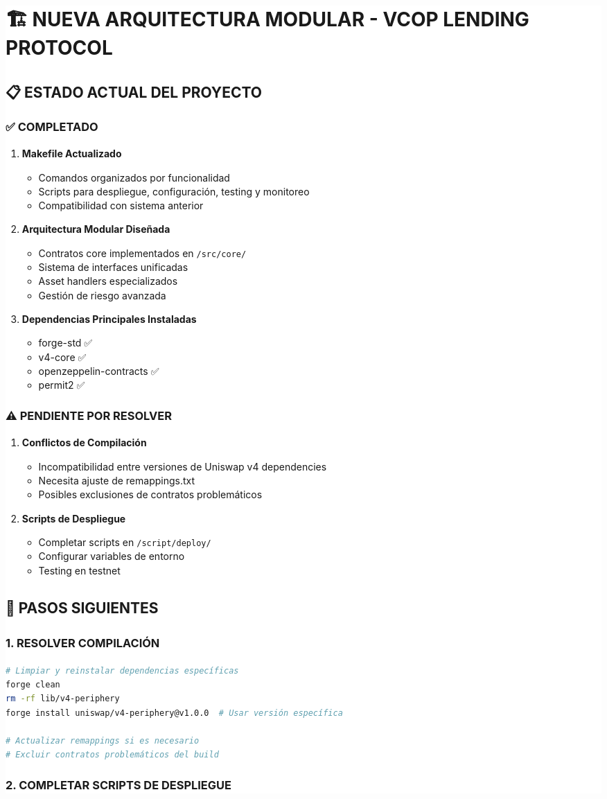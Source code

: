 # 🏗️ NUEVA ARQUITECTURA MODULAR - VCOP LENDING PROTOCOL

## 📋 ESTADO ACTUAL DEL PROYECTO

### ✅ COMPLETADO

1. **Makefile Actualizado**
   - Comandos organizados por funcionalidad
   - Scripts para despliegue, configuración, testing y monitoreo
   - Compatibilidad con sistema anterior

2. **Arquitectura Modular Diseñada**
   - Contratos core implementados en `/src/core/`
   - Sistema de interfaces unificadas
   - Asset handlers especializados
   - Gestión de riesgo avanzada

3. **Dependencias Principales Instaladas**
   - forge-std ✅
   - v4-core ✅  
   - openzeppelin-contracts ✅
   - permit2 ✅

### ⚠️ PENDIENTE POR RESOLVER

1. **Conflictos de Compilación**
   - Incompatibilidad entre versiones de Uniswap v4 dependencies
   - Necesita ajuste de remappings.txt
   - Posibles exclusiones de contratos problemáticos

2. **Scripts de Despliegue**
   - Completar scripts en `/script/deploy/`
   - Configurar variables de entorno
   - Testing en testnet

## 🚀 PASOS SIGUIENTES

### 1. RESOLVER COMPILACIÓN

```bash
# Limpiar y reinstalar dependencias específicas
forge clean
rm -rf lib/v4-periphery
forge install uniswap/v4-periphery@v1.0.0  # Usar versión específica

# Actualizar remappings si es necesario
# Excluir contratos problemáticos del build
```

### 2. COMPLETAR SCRIPTS DE DESPLIEGUE
